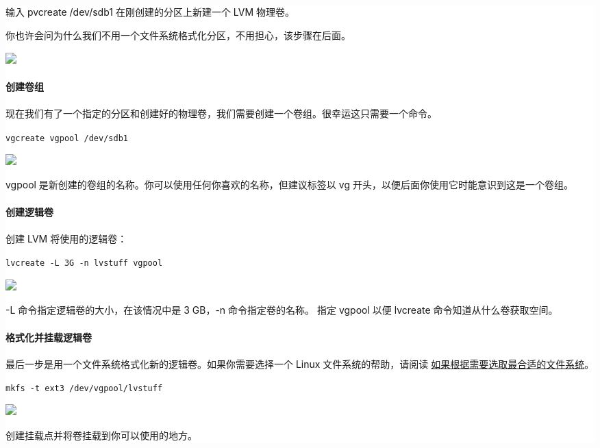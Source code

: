 输入 pvcreate /dev/sdb1 在刚创建的分区上新建一个 LVM 物理卷。


你也许会问为什么我们不用一个文件系统格式化分区，不用担心，该步骤在后面。


![](/data/attachment/album/201508/04/231048v63z8eyve82z95b4.png)


#### 创建卷组


现在我们有了一个指定的分区和创建好的物理卷，我们需要创建一个卷组。很幸运这只需要一个命令。



```
vgcreate vgpool /dev/sdb1

```

![](/data/attachment/album/201508/04/231049o5s4ntswrstwto4n.png)


vgpool 是新创建的卷组的名称。你可以使用任何你喜欢的名称，但建议标签以 vg 开头，以便后面你使用它时能意识到这是一个卷组。


#### 创建逻辑卷


创建 LVM 将使用的逻辑卷：



```
lvcreate -L 3G -n lvstuff vgpool

```

![](/data/attachment/album/201508/04/231049grs4scspkkm14kw2.png)


-L 命令指定逻辑卷的大小，在该情况中是 3 GB，-n 命令指定卷的名称。 指定 vgpool 以便 lvcreate 命令知道从什么卷获取空间。


#### 格式化并挂载逻辑卷


最后一步是用一个文件系统格式化新的逻辑卷。如果你需要选择一个 Linux 文件系统的帮助，请阅读 [如果根据需要选取最合适的文件系统](http://www.howtogeek.com/howto/33552/htg-explains-which-linux-file-system-should-you-choose/)。



```
mkfs -t ext3 /dev/vgpool/lvstuff

```

![](/data/attachment/album/201508/04/231049fr0rry0bv0eyl30x.png)


创建挂载点并将卷挂载到你可以使用的地方。



